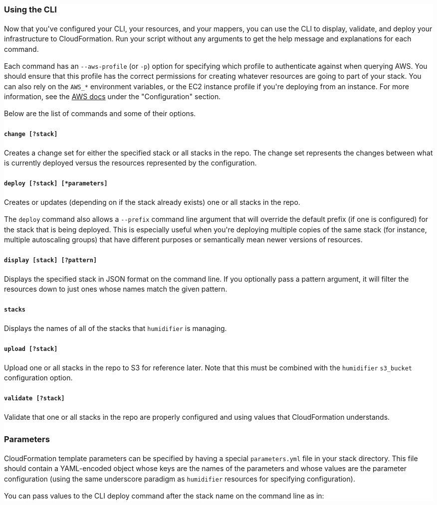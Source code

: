 ### Using the CLI

Now that you've configured your CLI, your resources, and your mappers, you can use the CLI to display, validate, and deploy your infrastructure to CloudFormation. Run your script without any arguments to get the help message and explanations for each command.

Each command has an `--aws-profile` (or `-p`) option for specifying which profile to authenticate against when querying AWS. You should ensure that this profile has the correct permissions for creating whatever resources are going to part of your stack. You can also rely on the `AWS_*` environment variables, or the EC2 instance profile if you're deploying from an instance. For more information, see the [AWS docs](http://docs.aws.amazon.com/sdkforruby/api/) under the "Configuration" section.

Below are the list of commands and some of their options.

#### `change [?stack]`

Creates a change set for either the specified stack or all stacks in the repo. The change set represents the changes between what is currently deployed versus 
the resources represented by the configuration.

#### `deploy [?stack] [*parameters]`

Creates or updates (depending on if the stack already exists) one or all stacks in the repo.

The `deploy` command also allows a `--prefix` command line argument that will override the default prefix (if one is configured) for the stack that is being deployed. This is especially useful when you're deploying multiple copies of the same stack (for instance, multiple autoscaling groups) that have different purposes or semantically mean newer versions of resources.

#### `display [stack] [?pattern]`

Displays the specified stack in JSON format on the command line. If you optionally pass a pattern argument, it will filter the resources down to just ones whose names match the given pattern.

#### `stacks`

Displays the names of all of the stacks that `humidifier` is managing.

#### `upload [?stack]`

Upload one or all stacks in the repo to S3 for reference later. Note that this must be combined with the `humidifier` `s3_bucket` configuration option.

#### `validate [?stack]`

Validate that one or all stacks in the repo are properly configured and using values that CloudFormation understands.

### Parameters

CloudFormation template parameters can be specified by having a special `parameters.yml` file in your stack directory. This file should contain a YAML-encoded object whose keys are the names of the parameters and whose values are the parameter configuration (using the same underscore paradigm as `humidifier` resources for specifying configuration).

You can pass values to the CLI deploy command after the stack name on the command line as in:
